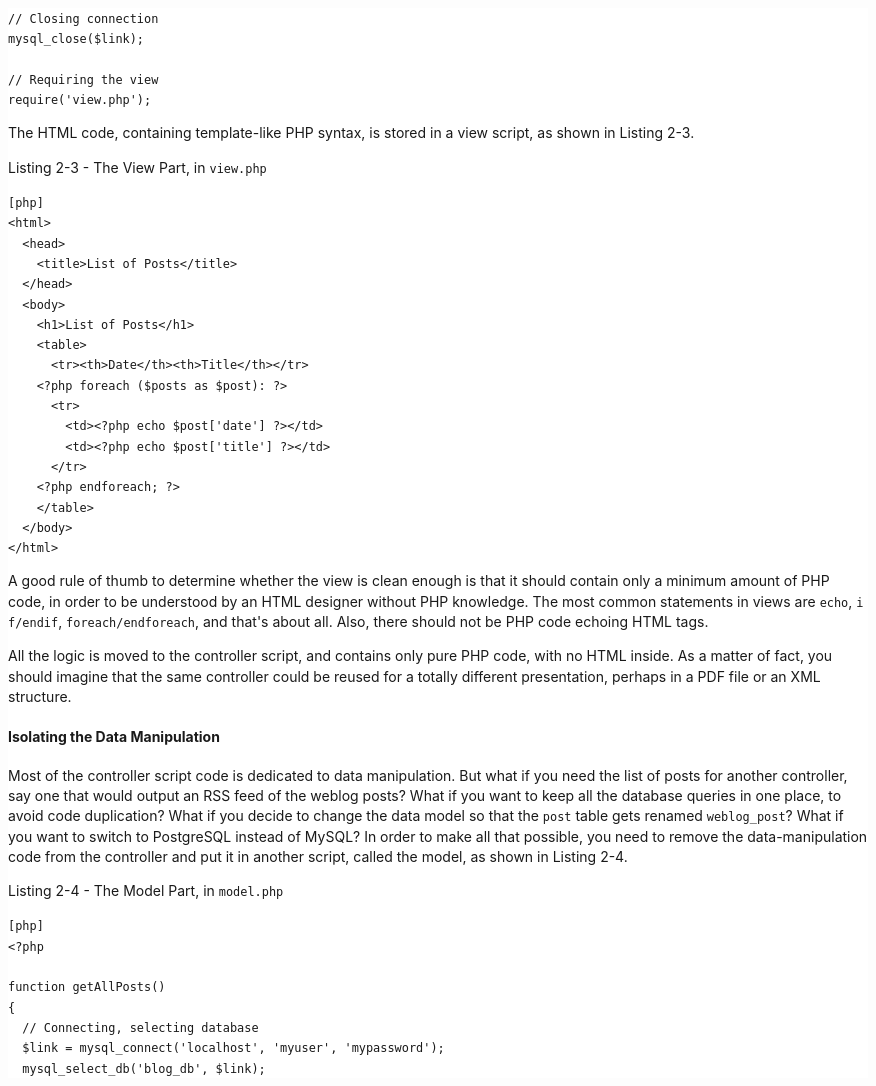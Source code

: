     // Closing connection
    mysql_close($link);

    // Requiring the view
    require('view.php');

The HTML code, containing template-like PHP syntax, is stored in a view script, as shown in Listing 2-3.

Listing 2-3 - The View Part, in `view.php`

    [php]
    <html>
      <head>
        <title>List of Posts</title>
      </head>
      <body>
        <h1>List of Posts</h1>
        <table>
          <tr><th>Date</th><th>Title</th></tr>
        <?php foreach ($posts as $post): ?>
          <tr>
            <td><?php echo $post['date'] ?></td>
            <td><?php echo $post['title'] ?></td>
          </tr>
        <?php endforeach; ?>
        </table>
      </body>
    </html>

A good rule of thumb to determine whether the view is clean enough is that it should contain only a minimum amount of PHP code, in order to be understood by an HTML designer without PHP knowledge. The most common statements in views are `echo`, `if/endif`, `foreach/endforeach`, and that's about all. Also, there should not be PHP code echoing HTML tags.

All the logic is moved to the controller script, and contains only pure PHP code, with no HTML inside. As a matter of fact, you should imagine that the same controller could be reused for a totally different presentation, perhaps in a PDF file or an XML structure.

#### Isolating the Data Manipulation

Most of the controller script code is dedicated to data manipulation. But what if you need the list of posts for another controller, say one that would output an RSS feed of the weblog posts? What if you want to keep all the database queries in one place, to avoid code duplication? What if you decide to change the data model so that the `post` table gets renamed `weblog_post`? What if you want to switch to PostgreSQL instead of MySQL? In order to make all that possible, you need to remove the data-manipulation code from the controller and put it in another script, called the model, as shown in Listing 2-4.

Listing 2-4 - The Model Part, in `model.php`

    [php]
    <?php

    function getAllPosts()
    {
      // Connecting, selecting database
      $link = mysql_connect('localhost', 'myuser', 'mypassword');
      mysql_select_db('blog_db', $link);
